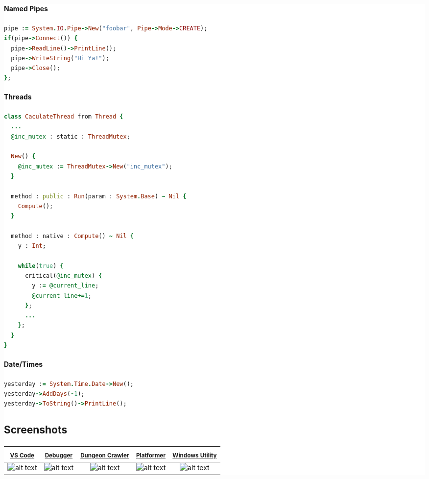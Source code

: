 #### Named Pipes
```ruby
pipe := System.IO.Pipe->New("foobar", Pipe->Mode->CREATE);
if(pipe->Connect()) {
  pipe->ReadLine()->PrintLine();
  pipe->WriteString("Hi Ya!");
  pipe->Close();
};
```

#### Threads
```ruby
class CaculateThread from Thread {
  ...
  @inc_mutex : static : ThreadMutex;

  New() {
    @inc_mutex := ThreadMutex->New("inc_mutex");
  }
  
  method : public : Run(param : System.Base) ~ Nil {
    Compute();
  }

  method : native : Compute() ~ Nil {
    y : Int;

    while(true) {
      critical(@inc_mutex) {
        y := @current_line;
        @current_line+=1;
      };
      ...
    };
  }
}
```
#### Date/Times
```ruby
yesterday := System.Time.Date->New();
yesterday->AddDays(-1);
yesterday->ToString()->PrintLine();
```

## Screenshots
| <sub>[VS Code](https://github.com/objeck/objeck-lsp)</sub> | <sub>[Debugger](https://github.com/objeck/objeck-lang/tree/master/core/debugger)</sub> | <sub>[Dungeon Crawler](https://github.com/objeck/objeck-dungeon-crawler)</sub> | <sub>[Platformer](https://github.com/objeck/objeck-lang/blob/master/programs/deploy/2d_game_13.obs)</sub> | <sub>[Windows Utility](https://github.com/objeck/objeck-lang/tree/master/core/release/WindowsLauncher)</sub> |
| :---: | :----: | :---: | :---: | :---: |
![alt text](docs/images/web/comp.png "Visual Studio Code") | ![alt text](docs/images/web/debug.jpg "Command line debugger") | ![alt text](docs/images/web/crawler.png "Web Crawler") | ![alt text](docs/images/web/2d_game.jpg "Platformer") | ![alt text](docs/images/web/launch.png "Windows Launcher") |

